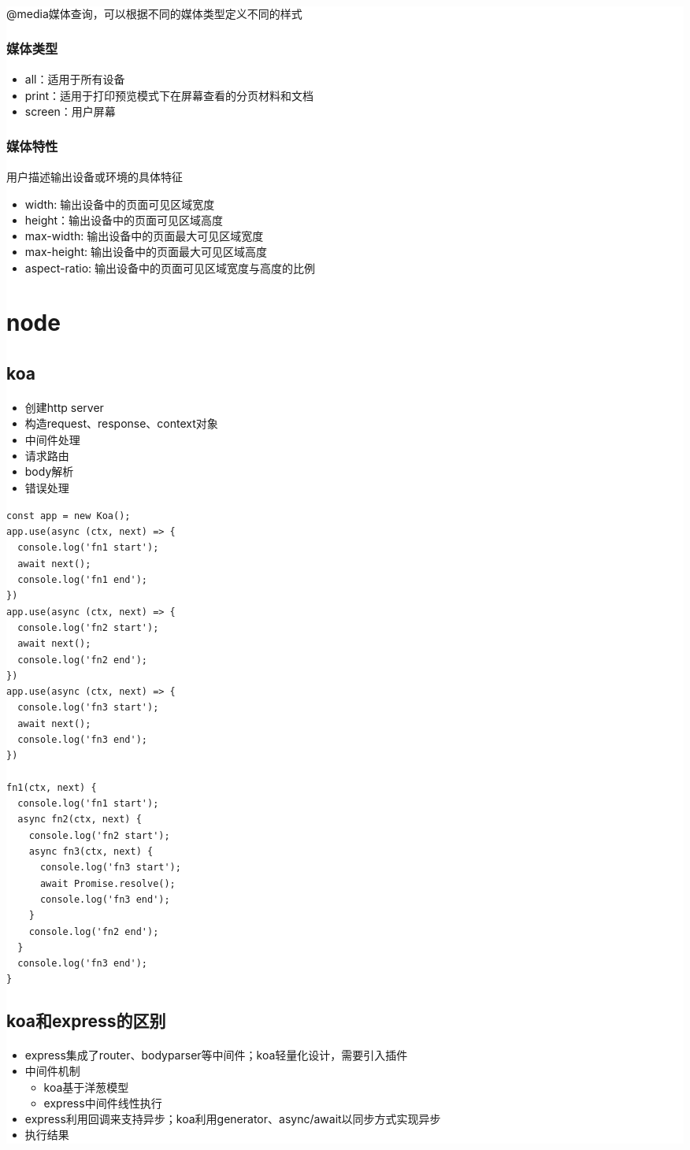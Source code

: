 @media媒体查询，可以根据不同的媒体类型定义不同的样式
### 媒体类型
- all：适用于所有设备
- print：适用于打印预览模式下在屏幕查看的分页材料和文档
- screen：用户屏幕
### 媒体特性
用户描述输出设备或环境的具体特征
- width: 输出设备中的页面可见区域宽度
- height：输出设备中的页面可见区域高度
- max-width: 输出设备中的页面最大可见区域宽度
- max-height: 输出设备中的页面最大可见区域高度
- aspect-ratio: 输出设备中的页面可见区域宽度与高度的比例
# node
## koa
- 创建http server
- 构造request、response、context对象
- 中间件处理
- 请求路由
- body解析
- 错误处理
```
const app = new Koa();
app.use(async (ctx, next) => {
  console.log('fn1 start');
  await next();
  console.log('fn1 end');
})
app.use(async (ctx, next) => {
  console.log('fn2 start');
  await next();
  console.log('fn2 end');
})
app.use(async (ctx, next) => {
  console.log('fn3 start');
  await next();
  console.log('fn3 end');
})

fn1(ctx, next) {
  console.log('fn1 start');
  async fn2(ctx, next) {
    console.log('fn2 start');
    async fn3(ctx, next) {
      console.log('fn3 start');
      await Promise.resolve();
      console.log('fn3 end');
    }
    console.log('fn2 end');
  }
  console.log('fn3 end');
}
```
## koa和express的区别
- express集成了router、bodyparser等中间件；koa轻量化设计，需要引入插件
- 中间件机制
  - koa基于洋葱模型
  - express中间件线性执行
- express利用回调来支持异步；koa利用generator、async/await以同步方式实现异步
- 执行结果